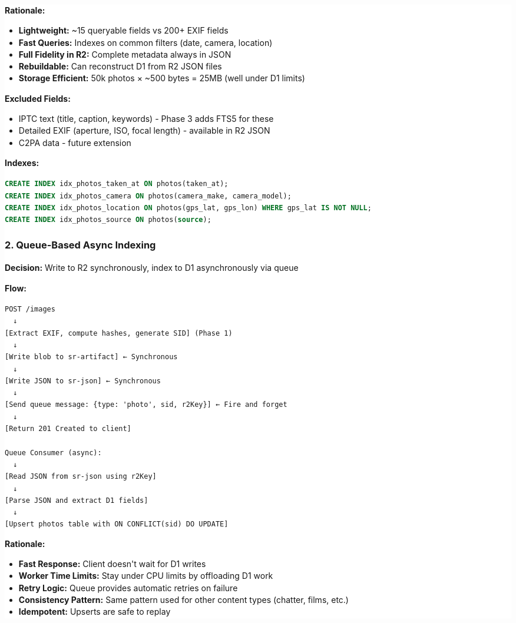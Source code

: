 **Rationale:**
- **Lightweight:** ~15 queryable fields vs 200+ EXIF fields
- **Fast Queries:** Indexes on common filters (date, camera, location)
- **Full Fidelity in R2:** Complete metadata always in JSON
- **Rebuildable:** Can reconstruct D1 from R2 JSON files
- **Storage Efficient:** 50k photos × ~500 bytes = 25MB (well under D1 limits)

**Excluded Fields:**
- IPTC text (title, caption, keywords) - Phase 3 adds FTS5 for these
- Detailed EXIF (aperture, ISO, focal length) - available in R2 JSON
- C2PA data - future extension

**Indexes:**
```sql
CREATE INDEX idx_photos_taken_at ON photos(taken_at);
CREATE INDEX idx_photos_camera ON photos(camera_make, camera_model);
CREATE INDEX idx_photos_location ON photos(gps_lat, gps_lon) WHERE gps_lat IS NOT NULL;
CREATE INDEX idx_photos_source ON photos(source);
```

### 2. Queue-Based Async Indexing

**Decision:** Write to R2 synchronously, index to D1 asynchronously via queue

**Flow:**
```
POST /images
  ↓
[Extract EXIF, compute hashes, generate SID] (Phase 1)
  ↓
[Write blob to sr-artifact] ← Synchronous
  ↓
[Write JSON to sr-json] ← Synchronous
  ↓
[Send queue message: {type: 'photo', sid, r2Key}] ← Fire and forget
  ↓
[Return 201 Created to client]

Queue Consumer (async):
  ↓
[Read JSON from sr-json using r2Key]
  ↓
[Parse JSON and extract D1 fields]
  ↓
[Upsert photos table with ON CONFLICT(sid) DO UPDATE]
```

**Rationale:**
- **Fast Response:** Client doesn't wait for D1 writes
- **Worker Time Limits:** Stay under CPU limits by offloading D1 work
- **Retry Logic:** Queue provides automatic retries on failure
- **Consistency Pattern:** Same pattern used for other content types (chatter, films, etc.)
- **Idempotent:** Upserts are safe to replay
